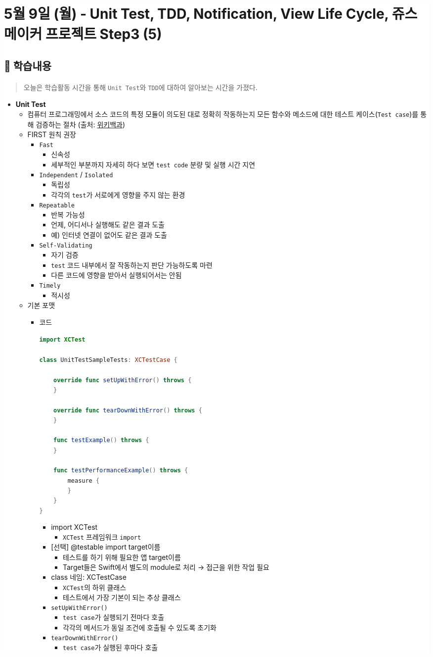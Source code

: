 # 5월 9일 (월) - Unit Test, TDD, Notification, View Life Cycle, 쥬스 메이커 프로젝트 Step3 (5)

## 🐣 학습내용

> 오늘은 학습활동 시간을 통해 `Unit Test`와 `TDD`에 대하여 알아보는 시간을 가졌다.
> 

- **Unit Test**
    - 컴퓨터 프로그래밍에서 소스 코드의 특정 모듈이 의도된 대로 정확히 작동하는지 모든 함수와 메소드에 대한 테스트 케이스(`Test case`)를 통해 검증하는 절차 (출처: [위키백과](https://ko.wikipedia.org/wiki/%EC%9C%A0%EB%8B%9B_%ED%85%8C%EC%8A%A4%ED%8A%B8))
    - FIRST 원칙 권장
        - `Fast`
            - 신속성
            - 세부적인 부분까지 자세히 하다 보면 `test code` 분량 및 실행 시간 지연
        - `Independent` / `Isolated`
            - 독립성
            - 각각의 `test`가 서로에게 영향을 주지 않는 환경
        - `Repeatable`
            - 반복 가능성
            - 언제, 어디서나 실행해도 같은 결과 도출
            - 예) 인터넷 연결이 없어도 같은 결과 도출
        - `Self-Validating`
            - 자기 검증
            - `test` 코드 내부에서 잘 작동하는지 판단 가능하도록 마련
            - 다른 코드에 영향을 받아서 실행되어서는 안됨
        - `Timely`
            - 적시성
    - 기본 포맷
        - 코드
            
            ```swift
            import XCTest
            
            class UnitTestSampleTests: XCTestCase {
            
                override func setUpWithError() throws {
                }
            
                override func tearDownWithError() throws {
                }
            
                func testExample() throws {
                }
            
                func testPerformanceExample() throws {
                    measure {
                    }
                }
            }
            ```
            
            - import XCTest
                - `XCTest` 프레임워크 `import`
            - [선택] @testable import target이름
                - 테스트를 하기 위해 필요한 앱 target이름
                - Target들은 Swift에서 별도의 module로 처리 → 접근을 위한 작업 필요
            - class 네임: XCTestCase
                - `XCTest`의 하위 클래스
                - 테스트에서 가장 기본이 되는 추상 클래스
            - `setUpWithError()`
                - `test case`가 실행되기 전마다 호출
                - 각각의 메서드가 동일 조건에 호출될 수 있도록 초기화
            - `tearDownWithError()`
                - `test case`가 실행된 후마다 호출